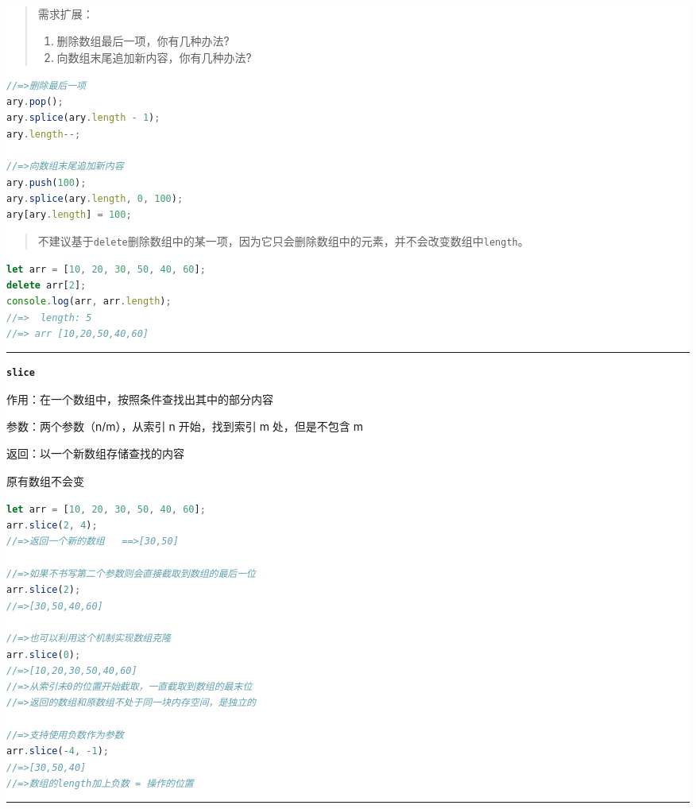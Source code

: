 > 需求扩展：
>
> 1. 删除数组最后一项，你有几种办法?
> 2. 向数组末尾追加新内容，你有几种办法?

```javascript
//=>删除最后一项
ary.pop();
ary.splice(ary.length - 1);
ary.length--;

//=>向数组末尾追加新内容
ary.push(100);
ary.splice(ary.length, 0, 100);
ary[ary.length] = 100;
```

> 不建议基于`delete`删除数组中的某一项，因为它只会删除数组中的元素，并不会改变数组中`length`。

```javascript
let arr = [10, 20, 30, 50, 40, 60];
delete arr[2];
console.log(arr, arr.length);
//=>  length: 5
//=> arr [10,20,50,40,60]
```

---

**`slice`**

作用：在一个数组中，按照条件查找出其中的部分内容

参数：两个参数（n/m），从索引 n 开始，找到索引 m 处，但是不包含 m

返回：以一个新数组存储查找的内容

原有数组不会变

```javascript
let arr = [10, 20, 30, 50, 40, 60];
arr.slice(2, 4);
//=>返回一个新的数组   ==>[30,50]

//=>如果不书写第二个参数则会直接截取到数组的最后一位
arr.slice(2);
//=>[30,50,40,60]

//=>也可以利用这个机制实现数组克隆
arr.slice(0);
//=>[10,20,30,50,40,60]
//=>从索引未0的位置开始截取，一直截取到数组的最末位
//=>返回的数组和原数组不处于同一块内存空间，是独立的

//=>支持使用负数作为参数
arr.slice(-4, -1);
//=>[30,50,40]
//=>数组的length加上负数 = 操作的位置
```

---
